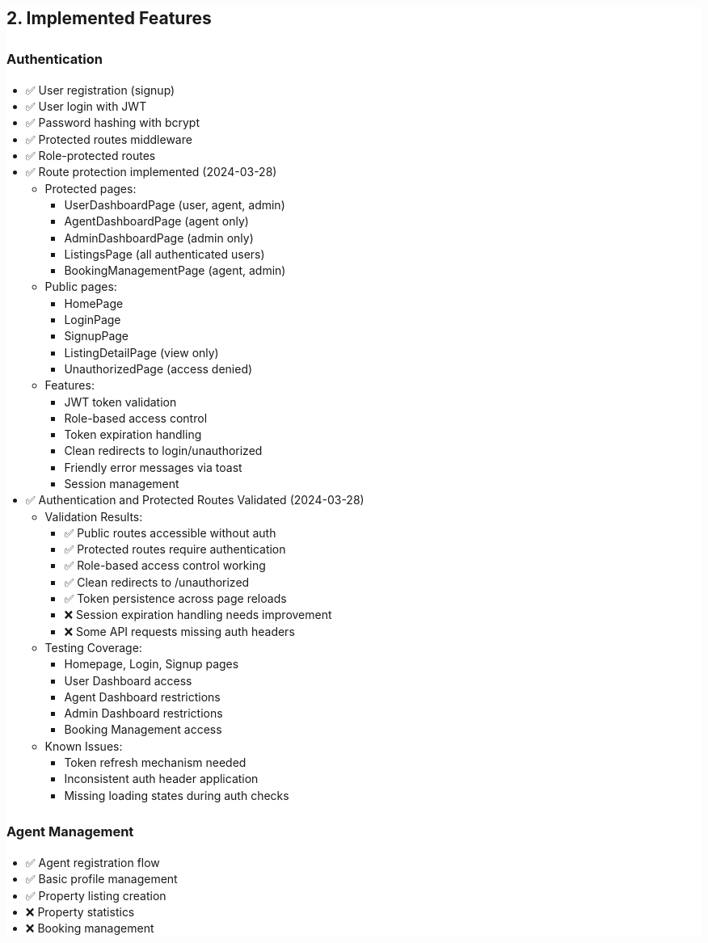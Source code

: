 ## 2. Implemented Features

### Authentication
- ✅ User registration (signup)
- ✅ User login with JWT
- ✅ Password hashing with bcrypt
- ✅ Protected routes middleware
- ✅ Role-protected routes
- ✅ Route protection implemented (2024-03-28)
  - Protected pages:
    - UserDashboardPage (user, agent, admin)
    - AgentDashboardPage (agent only)
    - AdminDashboardPage (admin only)
    - ListingsPage (all authenticated users)
    - BookingManagementPage (agent, admin)
  - Public pages:
    - HomePage
    - LoginPage
    - SignupPage
    - ListingDetailPage (view only)
    - UnauthorizedPage (access denied)
  - Features:
    - JWT token validation
    - Role-based access control
    - Token expiration handling
    - Clean redirects to login/unauthorized
    - Friendly error messages via toast
    - Session management
- ✅ Authentication and Protected Routes Validated (2024-03-28)
  - Validation Results:
    - ✅ Public routes accessible without auth
    - ✅ Protected routes require authentication
    - ✅ Role-based access control working
    - ✅ Clean redirects to /unauthorized
    - ✅ Token persistence across page reloads
    - ❌ Session expiration handling needs improvement
    - ❌ Some API requests missing auth headers
  - Testing Coverage:
    - Homepage, Login, Signup pages
    - User Dashboard access
    - Agent Dashboard restrictions
    - Admin Dashboard restrictions
    - Booking Management access
  - Known Issues:
    - Token refresh mechanism needed
    - Inconsistent auth header application
    - Missing loading states during auth checks

### Agent Management
- ✅ Agent registration flow
- ✅ Basic profile management
- ✅ Property listing creation
- ❌ Property statistics
- ❌ Booking management

